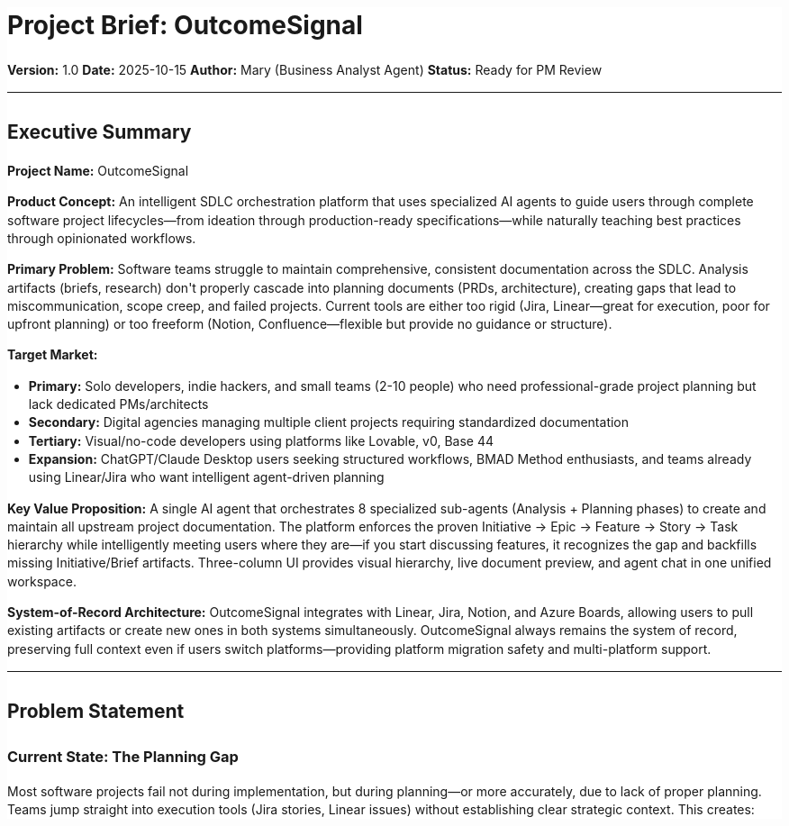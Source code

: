 # Project Brief: OutcomeSignal

**Version:** 1.0
**Date:** 2025-10-15
**Author:** Mary (Business Analyst Agent)
**Status:** Ready for PM Review

---

## Executive Summary

**Project Name:** OutcomeSignal

**Product Concept:** An intelligent SDLC orchestration platform that uses specialized AI agents to guide users through complete software project lifecycles—from ideation through production-ready specifications—while naturally teaching best practices through opinionated workflows.

**Primary Problem:** Software teams struggle to maintain comprehensive, consistent documentation across the SDLC. Analysis artifacts (briefs, research) don't properly cascade into planning documents (PRDs, architecture), creating gaps that lead to miscommunication, scope creep, and failed projects. Current tools are either too rigid (Jira, Linear—great for execution, poor for upfront planning) or too freeform (Notion, Confluence—flexible but provide no guidance or structure).

**Target Market:**
- **Primary:** Solo developers, indie hackers, and small teams (2-10 people) who need professional-grade project planning but lack dedicated PMs/architects
- **Secondary:** Digital agencies managing multiple client projects requiring standardized documentation
- **Tertiary:** Visual/no-code developers using platforms like Lovable, v0, Base 44
- **Expansion:** ChatGPT/Claude Desktop users seeking structured workflows, BMAD Method enthusiasts, and teams already using Linear/Jira who want intelligent agent-driven planning

**Key Value Proposition:** A single AI agent that orchestrates 8 specialized sub-agents (Analysis + Planning phases) to create and maintain all upstream project documentation. The platform enforces the proven Initiative → Epic → Feature → Story → Task hierarchy while intelligently meeting users where they are—if you start discussing features, it recognizes the gap and backfills missing Initiative/Brief artifacts. Three-column UI provides visual hierarchy, live document preview, and agent chat in one unified workspace.

**System-of-Record Architecture:** OutcomeSignal integrates with Linear, Jira, Notion, and Azure Boards, allowing users to pull existing artifacts or create new ones in both systems simultaneously. OutcomeSignal always remains the system of record, preserving full context even if users switch platforms—providing platform migration safety and multi-platform support.

---

## Problem Statement

### Current State: The Planning Gap

Most software projects fail not during implementation, but during planning—or more accurately, due to lack of proper planning. Teams jump straight into execution tools (Jira stories, Linear issues) without establishing clear strategic context. This creates:
